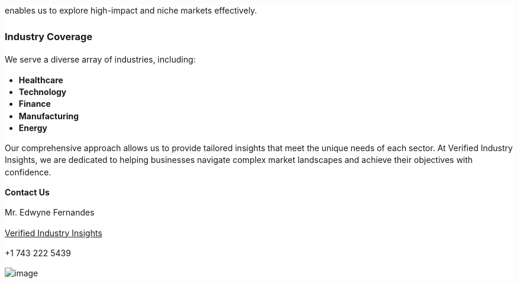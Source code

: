 enables us to explore high-impact and niche markets effectively.</p><h3>Industry Coverage</h3><p>We serve a diverse array of industries, including:</p><ul><li><strong>Healthcare</strong></li><li><strong>Technology</strong></li><li><strong>Finance</strong></li><li><strong>Manufacturing</strong></li><li><strong>Energy</strong></li></ul><p>Our comprehensive approach allows us to provide tailored insights that meet the unique needs of each sector. At Verified Industry Insights, we are dedicated to helping businesses navigate complex market landscapes and achieve their objectives with confidence.</p><p><strong>Contact Us</strong></p><p>Mr. Edwyne Fernandes</p><p><a href="https://www.verifiedindustryinsights.com/">Verified Industry Insights</a></p><p>+1 743 222 5439</p>
![image](https://github.com/user-attachments/assets/a82f5f2d-5a86-4ee4-b5bd-1e1d82d9f7de)
